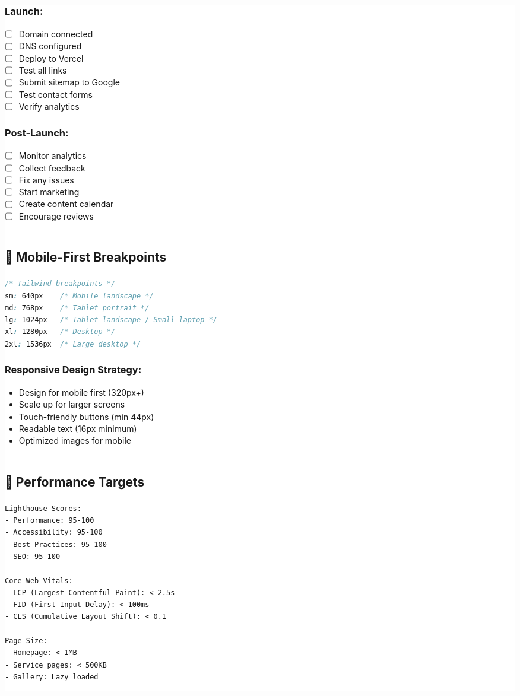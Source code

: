 ### **Launch:**
- [ ] Domain connected
- [ ] DNS configured
- [ ] Deploy to Vercel
- [ ] Test all links
- [ ] Submit sitemap to Google
- [ ] Test contact forms
- [ ] Verify analytics

### **Post-Launch:**
- [ ] Monitor analytics
- [ ] Collect feedback
- [ ] Fix any issues
- [ ] Start marketing
- [ ] Create content calendar
- [ ] Encourage reviews

---

## 📱 Mobile-First Breakpoints

```css
/* Tailwind breakpoints */
sm: 640px    /* Mobile landscape */
md: 768px    /* Tablet portrait */
lg: 1024px   /* Tablet landscape / Small laptop */
xl: 1280px   /* Desktop */
2xl: 1536px  /* Large desktop */
```

### **Responsive Design Strategy:**
- Design for mobile first (320px+)
- Scale up for larger screens
- Touch-friendly buttons (min 44px)
- Readable text (16px minimum)
- Optimized images for mobile

---

## 🎯 Performance Targets

```
Lighthouse Scores:
- Performance: 95-100
- Accessibility: 95-100
- Best Practices: 95-100
- SEO: 95-100

Core Web Vitals:
- LCP (Largest Contentful Paint): < 2.5s
- FID (First Input Delay): < 100ms
- CLS (Cumulative Layout Shift): < 0.1

Page Size:
- Homepage: < 1MB
- Service pages: < 500KB
- Gallery: Lazy loaded
```

---